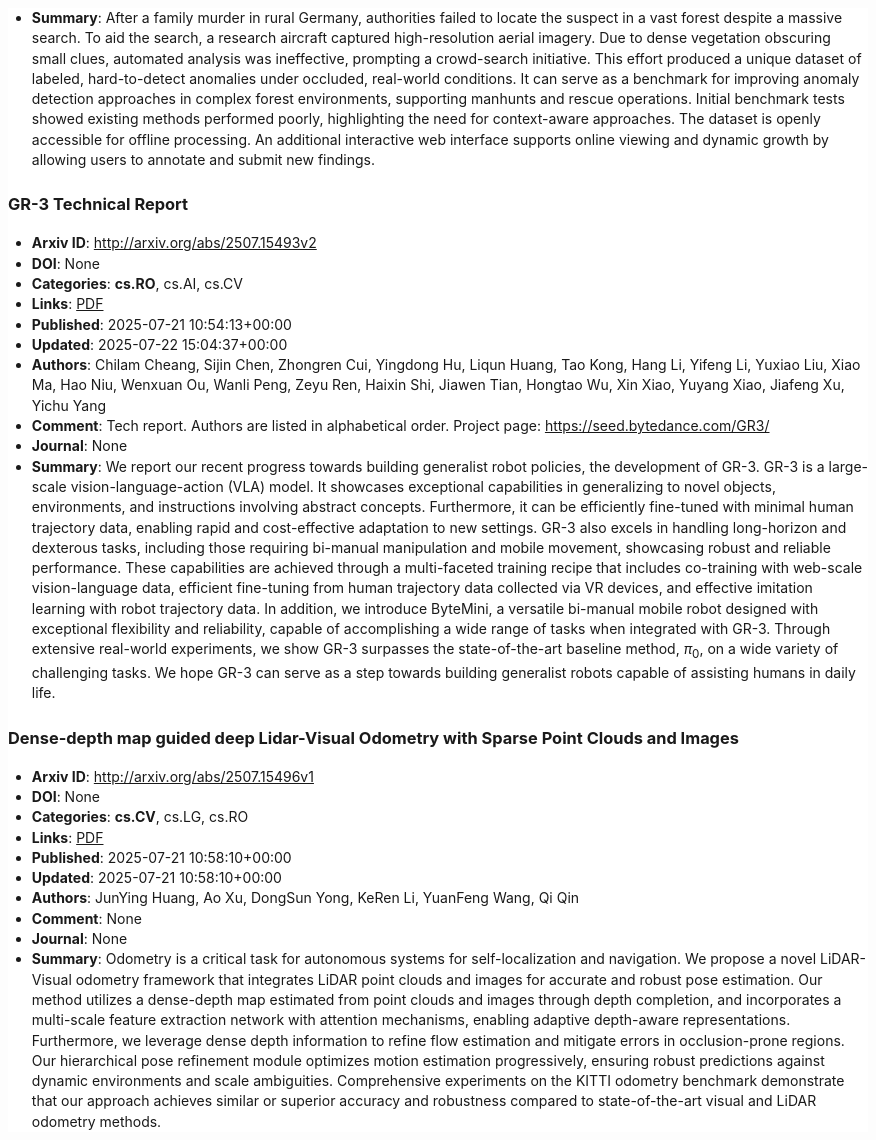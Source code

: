 - **Summary**: After a family murder in rural Germany, authorities failed to locate the suspect in a vast forest despite a massive search. To aid the search, a research aircraft captured high-resolution aerial imagery. Due to dense vegetation obscuring small clues, automated analysis was ineffective, prompting a crowd-search initiative. This effort produced a unique dataset of labeled, hard-to-detect anomalies under occluded, real-world conditions. It can serve as a benchmark for improving anomaly detection approaches in complex forest environments, supporting manhunts and rescue operations. Initial benchmark tests showed existing methods performed poorly, highlighting the need for context-aware approaches. The dataset is openly accessible for offline processing. An additional interactive web interface supports online viewing and dynamic growth by allowing users to annotate and submit new findings.



### GR-3 Technical Report
- **Arxiv ID**: http://arxiv.org/abs/2507.15493v2
- **DOI**: None
- **Categories**: **cs.RO**, cs.AI, cs.CV
- **Links**: [PDF](http://arxiv.org/pdf/2507.15493v2)
- **Published**: 2025-07-21 10:54:13+00:00
- **Updated**: 2025-07-22 15:04:37+00:00
- **Authors**: Chilam Cheang, Sijin Chen, Zhongren Cui, Yingdong Hu, Liqun Huang, Tao Kong, Hang Li, Yifeng Li, Yuxiao Liu, Xiao Ma, Hao Niu, Wenxuan Ou, Wanli Peng, Zeyu Ren, Haixin Shi, Jiawen Tian, Hongtao Wu, Xin Xiao, Yuyang Xiao, Jiafeng Xu, Yichu Yang
- **Comment**: Tech report. Authors are listed in alphabetical order. Project page:
  https://seed.bytedance.com/GR3/
- **Journal**: None
- **Summary**: We report our recent progress towards building generalist robot policies, the development of GR-3. GR-3 is a large-scale vision-language-action (VLA) model. It showcases exceptional capabilities in generalizing to novel objects, environments, and instructions involving abstract concepts. Furthermore, it can be efficiently fine-tuned with minimal human trajectory data, enabling rapid and cost-effective adaptation to new settings. GR-3 also excels in handling long-horizon and dexterous tasks, including those requiring bi-manual manipulation and mobile movement, showcasing robust and reliable performance. These capabilities are achieved through a multi-faceted training recipe that includes co-training with web-scale vision-language data, efficient fine-tuning from human trajectory data collected via VR devices, and effective imitation learning with robot trajectory data. In addition, we introduce ByteMini, a versatile bi-manual mobile robot designed with exceptional flexibility and reliability, capable of accomplishing a wide range of tasks when integrated with GR-3. Through extensive real-world experiments, we show GR-3 surpasses the state-of-the-art baseline method, $\pi_0$, on a wide variety of challenging tasks. We hope GR-3 can serve as a step towards building generalist robots capable of assisting humans in daily life.



### Dense-depth map guided deep Lidar-Visual Odometry with Sparse Point Clouds and Images
- **Arxiv ID**: http://arxiv.org/abs/2507.15496v1
- **DOI**: None
- **Categories**: **cs.CV**, cs.LG, cs.RO
- **Links**: [PDF](http://arxiv.org/pdf/2507.15496v1)
- **Published**: 2025-07-21 10:58:10+00:00
- **Updated**: 2025-07-21 10:58:10+00:00
- **Authors**: JunYing Huang, Ao Xu, DongSun Yong, KeRen Li, YuanFeng Wang, Qi Qin
- **Comment**: None
- **Journal**: None
- **Summary**: Odometry is a critical task for autonomous systems for self-localization and navigation. We propose a novel LiDAR-Visual odometry framework that integrates LiDAR point clouds and images for accurate and robust pose estimation. Our method utilizes a dense-depth map estimated from point clouds and images through depth completion, and incorporates a multi-scale feature extraction network with attention mechanisms, enabling adaptive depth-aware representations. Furthermore, we leverage dense depth information to refine flow estimation and mitigate errors in occlusion-prone regions. Our hierarchical pose refinement module optimizes motion estimation progressively, ensuring robust predictions against dynamic environments and scale ambiguities. Comprehensive experiments on the KITTI odometry benchmark demonstrate that our approach achieves similar or superior accuracy and robustness compared to state-of-the-art visual and LiDAR odometry methods.
